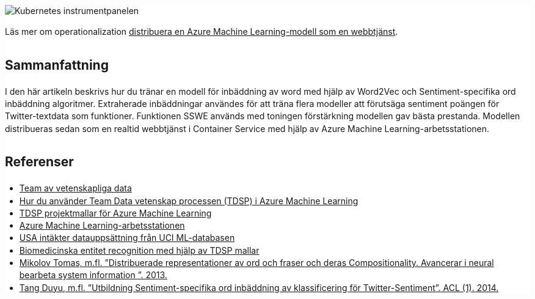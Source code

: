 ![Kubernetes instrumentpanelen](./media/predict-twitter-sentiment/kubernetes-dashboard.PNG)

Läs mer om operationalization [distribuera en Azure Machine Learning-modell som en webbtjänst](https://docs.microsoft.com/en-us/azure/machine-learning/preview/model-management-service-deploy).

## <a name="conclusion"></a>Sammanfattning

I den här artikeln beskrivs hur du tränar en modell för inbäddning av word med hjälp av Word2Vec och Sentiment-specifika ord inbäddning algoritmer. Extraherade inbäddningar användes för att träna flera modeller att förutsäga sentiment poängen för Twitter-textdata som funktioner. Funktionen SSWE används med toningen förstärkning modellen gav bästa prestanda. Modellen distribueras sedan som en realtid webbtjänst i Container Service med hjälp av Azure Machine Learning-arbetsstationen.


## <a name="references"></a>Referenser

* [Team av vetenskapliga data](https://docs.microsoft.com/en-us/azure/machine-learning/team-data-science-process/overview) 
* [Hur du använder Team Data vetenskap processen (TDSP) i Azure Machine Learning](https://aka.ms/how-to-use-tdsp-in-aml)
* [TDSP projektmallar för Azure Machine Learning](https://aka.ms/tdspamlgithubrepo)
* [Azure Machine Learning-arbetsstationen](https://docs.microsoft.com/en-us/azure/machine-learning/preview/)
* [USA intäkter datauppsättning från UCI ML-databasen](https://archive.ics.uci.edu/ml/datasets/adult)
* [Biomedicinska entitet recognition med hjälp av TDSP mallar](https://docs.microsoft.com/en-us/azure/machine-learning/preview/scenario-tdsp-biomedical-recognition)
* [Mikolov Tomas, m.fl. ”Distribuerade representationer av ord och fraser och deras Compositionality. Avancerar i neural bearbeta system information ”. 2013.](https://arxiv.org/abs/1310.4546)
* [Tang Duyu, m.fl. ”Utbildning Sentiment-specifika ord inbäddning av klassificering för Twitter-Sentiment”. ACL (1). 2014.](http://www.aclweb.org/anthology/P14-1146)
